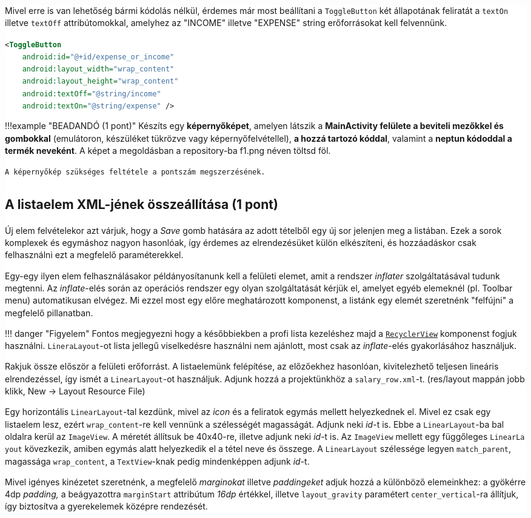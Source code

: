 Mivel erre is van lehetőség bármi kódolás nélkül, érdemes már most beállítani a `ToggleButton` két állapotának feliratát a `textOn` illetve `textOff` attribútomokkal, amelyhez az "INCOME" illetve "EXPENSE" string erőforrásokat kell felvennünk. 

```xml
<ToggleButton
    android:id="@+id/expense_or_income"
    android:layout_width="wrap_content"
    android:layout_height="wrap_content"
    android:textOff="@string/income"
    android:textOn="@string/expense" />
```

!!!example "BEADANDÓ (1 pont)"
	Készíts egy **képernyőképet**, amelyen látszik a **MainActivity felülete a beviteli mezőkkel és gombokkal** (emulátoron, készüléket tükrözve vagy képernyőfelvétellel), **a hozzá tartozó kóddal**, valamint a **neptun kódoddal a termék neveként**. A képet a megoldásban a repository-ba f1.png néven töltsd föl.

	A képernyőkép szükséges feltétele a pontszám megszerzésének.

## A listaelem XML-jének összeállítása (1 pont)

Új elem felvételekor azt várjuk, hogy a *Save* gomb hatására az adott tételből egy új sor jelenjen meg a listában. Ezek a sorok komplexek és egymáshoz nagyon hasonlóak, így érdemes az elrendezésüket külön elkészíteni, és hozzáadáskor csak felhasználni ezt a megfelelő paraméterekkel.

Egy-egy ilyen elem felhasználásakor példányosítanunk kell a felületi elemet, amit a rendszer *inflater* szolgáltatásával tudunk megtenni. Az *inflate*-elés során az operációs rendszer egy olyan szolgáltatását kérjük el, amelyet egyéb elemeknél (pl. Toolbar menu) automatikusan elvégez. Mi ezzel most egy előre meghatározott komponenst, a listánk egy elemét szeretnénk "felfújni" a megfelelő pillanatban.

!!! danger "Figyelem"
	Fontos megjegyezni hogy a későbbiekben a profi lista kezeléshez majd a [`RecyclerView`](https://developer.android.com/develop/ui/views/layout/recyclerview?gclid=EAIaIQobChMIuPGHwNnu-QIVHY1oCR1V0gRbEAAYASAAEgJSTfD_BwE&gclsrc=aw.ds) komponenst fogjuk használni. `LineraLayout`-ot lista jellegű viselkedésre használni nem ajánlott, most csak az *inflate*-elés gyakorlásához használjuk.

Rakjuk össze először a felületi erőforrást. A listaelemünk felépítése, az előzőekhez hasonlóan, kivitelezhető teljesen lineáris elrendezéssel, így ismét a `LinearLayout`-ot használjuk. Adjunk hozzá a projektünkhöz a `salary_row.xml`-t. (res/layout mappán jobb klikk, New -> Layout Resource File)

Egy horizontális `LinearLayout`-tal kezdünk, mivel az *icon* és a feliratok egymás mellett helyezkednek el. Mivel ez csak egy listaelem lesz, ezért `wrap_content`-re kell vennünk a szélességét magasságát. Adjunk neki *id*-t is. Ebbe a `LinearLayout`-ba bal oldalra kerül az `ImageView`. A méretét állítsuk be 40x40-re, illetve adjunk neki *id*-t is. Az `ImageView` mellett egy függőleges `LinearLayout` kövezkezik, amiben egymás alatt helyezkedik el a tétel neve és összege. A `LinearLayout` szélessége legyen `match_parent`, magassága `wrap_content`, a `TextView`-knak pedig mindenképpen adjunk *id*-t. 

Mivel igényes kinézetet szeretnénk, a megfelelő *marginokat* illetve *paddingeket* adjuk hozzá a különböző elemeinkhez: a gyökérre 4dp *padding,* a beágyazottra `marginStart` attribútum *16dp* értékkel, illetve `layout_gravity` paramétert `center_vertical`-ra állítjuk, így biztosítva a gyerekelemek középre rendezését.
